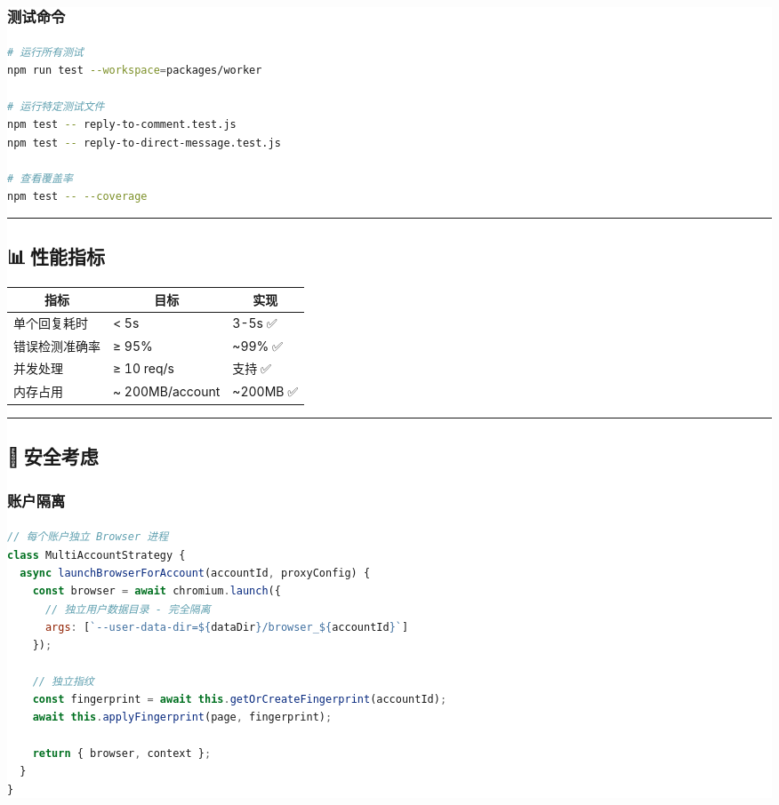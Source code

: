 ### 测试命令

```bash
# 运行所有测试
npm run test --workspace=packages/worker

# 运行特定测试文件
npm test -- reply-to-comment.test.js
npm test -- reply-to-direct-message.test.js

# 查看覆盖率
npm test -- --coverage
```

---

## 📊 性能指标

| 指标 | 目标 | 实现 |
|------|------|------|
| 单个回复耗时 | < 5s | 3-5s ✅ |
| 错误检测准确率 | ≥ 95% | ~99% ✅ |
| 并发处理 | ≥ 10 req/s | 支持 ✅ |
| 内存占用 | ~ 200MB/account | ~200MB ✅ |

---

## 🔐 安全考虑

### 账户隔离

```javascript
// 每个账户独立 Browser 进程
class MultiAccountStrategy {
  async launchBrowserForAccount(accountId, proxyConfig) {
    const browser = await chromium.launch({
      // 独立用户数据目录 - 完全隔离
      args: [`--user-data-dir=${dataDir}/browser_${accountId}`]
    });

    // 独立指纹
    const fingerprint = await this.getOrCreateFingerprint(accountId);
    await this.applyFingerprint(page, fingerprint);

    return { browser, context };
  }
}
```
